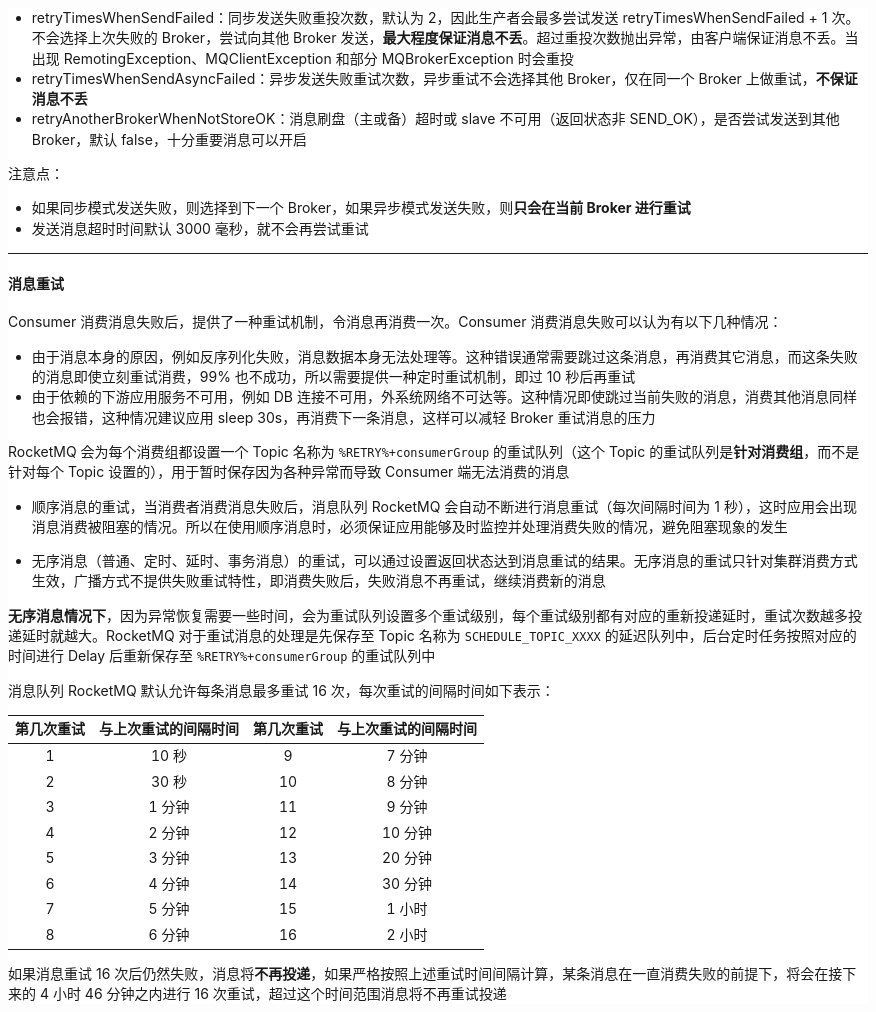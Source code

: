 - retryTimesWhenSendFailed：同步发送失败重投次数，默认为 2，因此生产者会最多尝试发送 retryTimesWhenSendFailed + 1 次。不会选择上次失败的 Broker，尝试向其他 Broker 发送，**最大程度保证消息不丢**。超过重投次数抛出异常，由客户端保证消息不丢。当出现 RemotingException、MQClientException 和部分 MQBrokerException 时会重投
- retryTimesWhenSendAsyncFailed：异步发送失败重试次数，异步重试不会选择其他 Broker，仅在同一个 Broker 上做重试，**不保证消息不丢**
- retryAnotherBrokerWhenNotStoreOK：消息刷盘（主或备）超时或 slave 不可用（返回状态非 SEND_OK），是否尝试发送到其他  Broker，默认 false，十分重要消息可以开启

注意点：

* 如果同步模式发送失败，则选择到下一个 Broker，如果异步模式发送失败，则**只会在当前 Broker 进行重试**
* 发送消息超时时间默认 3000 毫秒，就不会再尝试重试



***



#### 消息重试

Consumer 消费消息失败后，提供了一种重试机制，令消息再消费一次。Consumer 消费消息失败可以认为有以下几种情况：

- 由于消息本身的原因，例如反序列化失败，消息数据本身无法处理等。这种错误通常需要跳过这条消息，再消费其它消息，而这条失败的消息即使立刻重试消费，99% 也不成功，所以需要提供一种定时重试机制，即过 10 秒后再重试
- 由于依赖的下游应用服务不可用，例如 DB 连接不可用，外系统网络不可达等。这种情况即使跳过当前失败的消息，消费其他消息同样也会报错，这种情况建议应用 sleep 30s，再消费下一条消息，这样可以减轻 Broker 重试消息的压力

RocketMQ 会为每个消费组都设置一个 Topic 名称为 `%RETRY%+consumerGroup` 的重试队列（这个 Topic 的重试队列是**针对消费组**，而不是针对每个 Topic 设置的），用于暂时保存因为各种异常而导致 Consumer 端无法消费的消息

* 顺序消息的重试，当消费者消费消息失败后，消息队列 RocketMQ 会自动不断进行消息重试（每次间隔时间为 1 秒），这时应用会出现消息消费被阻塞的情况。所以在使用顺序消息时，必须保证应用能够及时监控并处理消费失败的情况，避免阻塞现象的发生

* 无序消息（普通、定时、延时、事务消息）的重试，可以通过设置返回状态达到消息重试的结果。无序消息的重试只针对集群消费方式生效，广播方式不提供失败重试特性，即消费失败后，失败消息不再重试，继续消费新的消息

**无序消息情况下**，因为异常恢复需要一些时间，会为重试队列设置多个重试级别，每个重试级别都有对应的重新投递延时，重试次数越多投递延时就越大。RocketMQ 对于重试消息的处理是先保存至 Topic 名称为 `SCHEDULE_TOPIC_XXXX` 的延迟队列中，后台定时任务按照对应的时间进行 Delay 后重新保存至 `%RETRY%+consumerGroup` 的重试队列中

消息队列 RocketMQ 默认允许每条消息最多重试 16 次，每次重试的间隔时间如下表示：

| 第几次重试 | 与上次重试的间隔时间 | 第几次重试 | 与上次重试的间隔时间 |
| :--------: | :------------------: | :--------: | :------------------: |
|     1      |        10 秒         |     9      |        7 分钟        |
|     2      |        30 秒         |     10     |        8 分钟        |
|     3      |        1 分钟        |     11     |        9 分钟        |
|     4      |        2 分钟        |     12     |       10 分钟        |
|     5      |        3 分钟        |     13     |       20 分钟        |
|     6      |        4 分钟        |     14     |       30 分钟        |
|     7      |        5 分钟        |     15     |        1 小时        |
|     8      |        6 分钟        |     16     |        2 小时        |

如果消息重试 16 次后仍然失败，消息将**不再投递**，如果严格按照上述重试时间间隔计算，某条消息在一直消费失败的前提下，将会在接下来的 4 小时 46 分钟之内进行 16 次重试，超过这个时间范围消息将不再重试投递
